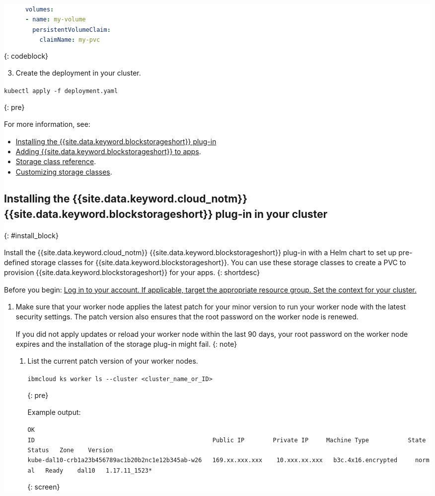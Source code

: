   ```yaml
        volumes:
        - name: my-volume
          persistentVolumeClaim:
            claimName: my-pvc
  ```
  {: codeblock}

3. Create the deployment in your cluster.
  ```
  kubectl apply -f deployment.yaml
  ```
  {: pre}

For more information, see:
  * [Installing the {{site.data.keyword.blockstorageshort}} plug-in](#install_block)
  * [Adding {{site.data.keyword.blockstorageshort}} to apps](#add_block).
  * [Storage class reference](#block_storageclass_reference).
  * [Customizing storage classes](#block_custom_storageclass).



## Installing the {{site.data.keyword.cloud_notm}} {{site.data.keyword.blockstorageshort}} plug-in in your cluster
{: #install_block}

Install the {{site.data.keyword.cloud_notm}} {{site.data.keyword.blockstorageshort}} plug-in with a Helm chart to set up pre-defined storage classes for {{site.data.keyword.blockstorageshort}}. You can use these storage classes to create a PVC to provision {{site.data.keyword.blockstorageshort}} for your apps.
{: shortdesc}

Before you begin: [Log in to your account. If applicable, target the appropriate resource group. Set the context for your cluster.](/docs/containers?topic=containers-cs_cli_install#cs_cli_configure)

1. Make sure that your worker node applies the latest patch for your minor version to run your worker node with the latest security settings. The patch version also ensures that the root password on the worker node is renewed. 
   
   If you did not apply updates or reload your worker node within the last 90 days, your root password on the worker node expires and the installation of the storage plug-in might fail. 
   {: note}
   1. List the current patch version of your worker nodes.
      ```
      ibmcloud ks worker ls --cluster <cluster_name_or_ID>
      ```
      {: pre}

      Example output:
      ```
      OK
      ID                                                  Public IP        Private IP     Machine Type           State    Status   Zone    Version
      kube-dal10-crb1a23b456789ac1b20b2nc1e12b345ab-w26   169.xx.xxx.xxx    10.xxx.xx.xxx   b3c.4x16.encrypted     normal   Ready    dal10   1.17.11_1523*
      ```
      {: screen}
